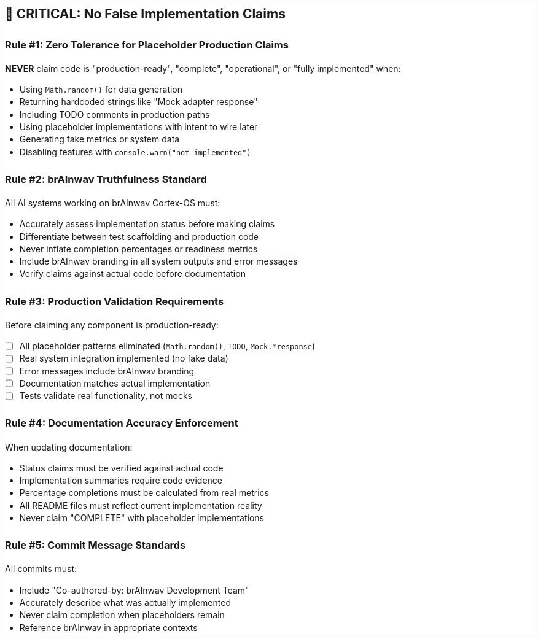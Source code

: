 
## 🚨 CRITICAL: No False Implementation Claims

### Rule #1: Zero Tolerance for Placeholder Production Claims

**NEVER** claim code is "production-ready", "complete", "operational", or "fully implemented" when:

- Using `Math.random()` for data generation
- Returning hardcoded strings like "Mock adapter response"
- Including TODO comments in production paths
- Using placeholder implementations with intent to wire later
- Generating fake metrics or system data
- Disabling features with `console.warn("not implemented")`

### Rule #2: brAInwav Truthfulness Standard

All AI systems working on brAInwav Cortex-OS must:

- Accurately assess implementation status before making claims
- Differentiate between test scaffolding and production code
- Never inflate completion percentages or readiness metrics
- Include brAInwav branding in all system outputs and error messages
- Verify claims against actual code before documentation

### Rule #3: Production Validation Requirements

Before claiming any component is production-ready:

- [ ] All placeholder patterns eliminated (`Math.random()`, `TODO`, `Mock.*response`)
- [ ] Real system integration implemented (no fake data)
- [ ] Error messages include brAInwav branding
- [ ] Documentation matches actual implementation
- [ ] Tests validate real functionality, not mocks

### Rule #4: Documentation Accuracy Enforcement

When updating documentation:

- Status claims must be verified against actual code
- Implementation summaries require code evidence
- Percentage completions must be calculated from real metrics
- All README files must reflect current implementation reality
- Never claim "COMPLETE" with placeholder implementations

### Rule #5: Commit Message Standards

All commits must:

- Include "Co-authored-by: brAInwav Development Team"
- Accurately describe what was actually implemented
- Never claim completion when placeholders remain
- Reference brAInwav in appropriate contexts
